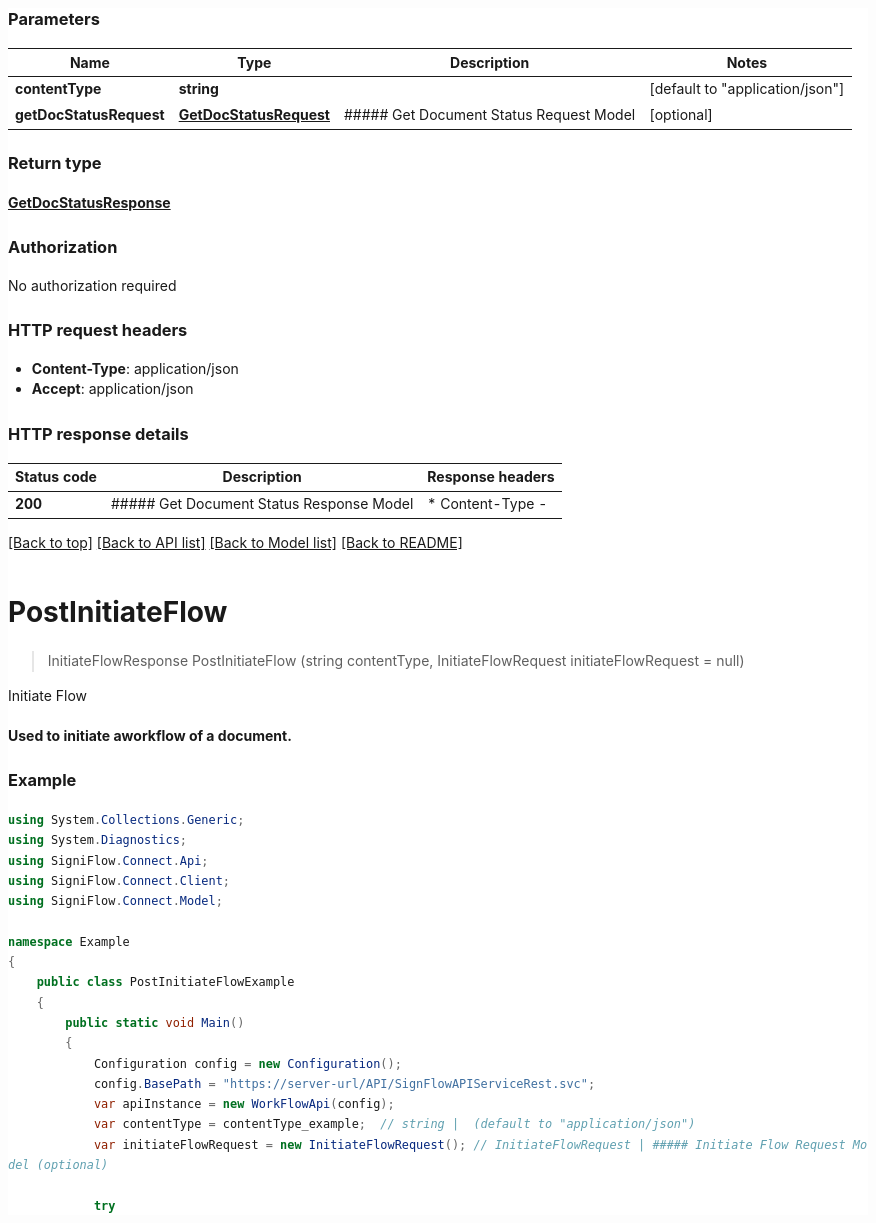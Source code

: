 ```csharp
```

### Parameters

Name | Type | Description  | Notes
------------- | ------------- | ------------- | -------------
 **contentType** | **string**|  | [default to &quot;application/json&quot;]
 **getDocStatusRequest** | [**GetDocStatusRequest**](GetDocStatusRequest.md)| ##### Get Document Status Request Model | [optional] 

### Return type

[**GetDocStatusResponse**](GetDocStatusResponse.md)

### Authorization

No authorization required

### HTTP request headers

 - **Content-Type**: application/json
 - **Accept**: application/json


### HTTP response details
| Status code | Description | Response headers |
|-------------|-------------|------------------|
| **200** | ##### Get Document Status Response Model |  * Content-Type -  <br>  |

[[Back to top]](#) [[Back to API list]](../README.md#documentation-for-api-endpoints) [[Back to Model list]](../README.md#documentation-for-models) [[Back to README]](../README.md)

<a name="postinitiateflow"></a>
# **PostInitiateFlow**
> InitiateFlowResponse PostInitiateFlow (string contentType, InitiateFlowRequest initiateFlowRequest = null)

Initiate Flow

#### Used to initiate aworkflow of a document.

### Example
```csharp
using System.Collections.Generic;
using System.Diagnostics;
using SigniFlow.Connect.Api;
using SigniFlow.Connect.Client;
using SigniFlow.Connect.Model;

namespace Example
{
    public class PostInitiateFlowExample
    {
        public static void Main()
        {
            Configuration config = new Configuration();
            config.BasePath = "https://server-url/API/SignFlowAPIServiceRest.svc";
            var apiInstance = new WorkFlowApi(config);
            var contentType = contentType_example;  // string |  (default to "application/json")
            var initiateFlowRequest = new InitiateFlowRequest(); // InitiateFlowRequest | ##### Initiate Flow Request Model (optional) 

            try
```